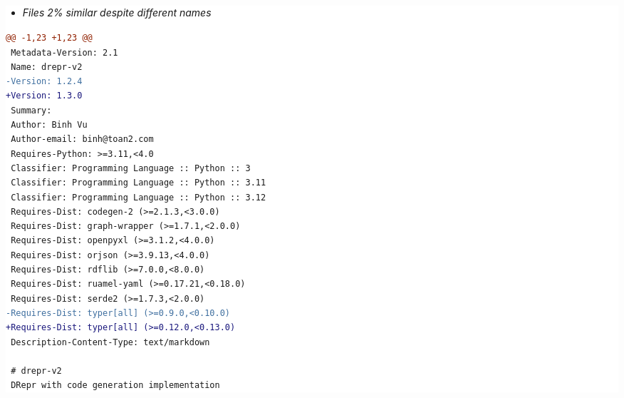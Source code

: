  * *Files 2% similar despite different names*

```diff
@@ -1,23 +1,23 @@
 Metadata-Version: 2.1
 Name: drepr-v2
-Version: 1.2.4
+Version: 1.3.0
 Summary: 
 Author: Binh Vu
 Author-email: binh@toan2.com
 Requires-Python: >=3.11,<4.0
 Classifier: Programming Language :: Python :: 3
 Classifier: Programming Language :: Python :: 3.11
 Classifier: Programming Language :: Python :: 3.12
 Requires-Dist: codegen-2 (>=2.1.3,<3.0.0)
 Requires-Dist: graph-wrapper (>=1.7.1,<2.0.0)
 Requires-Dist: openpyxl (>=3.1.2,<4.0.0)
 Requires-Dist: orjson (>=3.9.13,<4.0.0)
 Requires-Dist: rdflib (>=7.0.0,<8.0.0)
 Requires-Dist: ruamel-yaml (>=0.17.21,<0.18.0)
 Requires-Dist: serde2 (>=1.7.3,<2.0.0)
-Requires-Dist: typer[all] (>=0.9.0,<0.10.0)
+Requires-Dist: typer[all] (>=0.12.0,<0.13.0)
 Description-Content-Type: text/markdown
 
 # drepr-v2
 DRepr with code generation implementation
```

